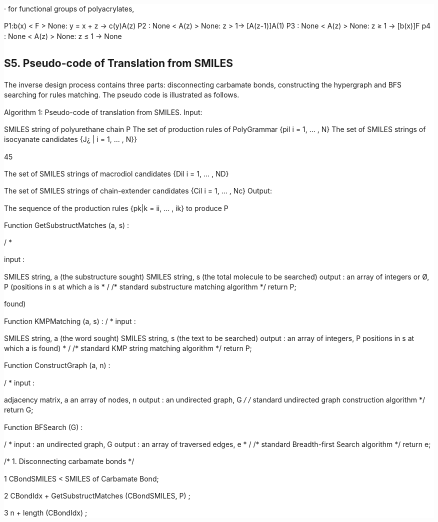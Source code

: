 · for functional groups of polyacrylates,

P1:b(x) < F > None: y = x + z → c(y)A(z) P2 : None < A(z) > None: z > 1-> [A(z-1)]A(1) P3 : None < A(z) > None: z ≥ 1 -> [b(x)]F p4 : None < A(z) > None: z ≤ 1 -> None

## S5. Pseudo-code of Translation from SMILES



The inverse design process contains three parts: disconnecting carbamate bonds, constructing the hypergraph and BFS searching for rules matching. The pseudo code is illustrated as follows.

Algorithm 1: Pseudo-code of translation from SMILES. Input:

SMILES string of polyurethane chain P The set of production rules of PolyGrammar {pil i = 1, ... , N} The set of SMILES strings of isocyanate candidates {J¿ | i = 1, ... , N}}

45

The set of SMILES strings of macrodiol candidates {Dil i = 1, ... , ND}

The set of SMILES strings of chain-extender candidates {Cil i = 1, ... , Nc} Output:

The sequence of the production rules {pk|k = ii, ... , ik} to produce P

Function GetSubstructMatches (a, s) :

/ *

input :

SMILES string, a (the substructure sought) SMILES string, s (the total molecule to be searched) output : an array of integers or Ø, P (positions in s at which a is * / /* standard substructure matching algorithm */ return P;

found)

Function KMPMatching (a, s) : / * input :

SMILES string, a (the word sought) SMILES string, s (the text to be searched) output : an array of integers, P positions in s at which a is found) * / /* standard KMP string matching algorithm */ return P;

Function ConstructGraph (a, n) :

/ * input :

adjacency matrix, a an array of nodes, n output : an undirected graph, G */ /* standard undirected graph construction algorithm */ return G;

Function BFSearch (G) :

/ * input : an undirected graph, G output : an array of traversed edges, e * / /* standard Breadth-first Search algorithm */ return e;

/* 1. Disconnecting carbamate bonds */

1 CBondSMILES < SMILES of Carbamate Bond;

2 CBondIdx + GetSubstructMatches (CBondSMILES, P) ;

3 n + length (CBondIdx) ;
